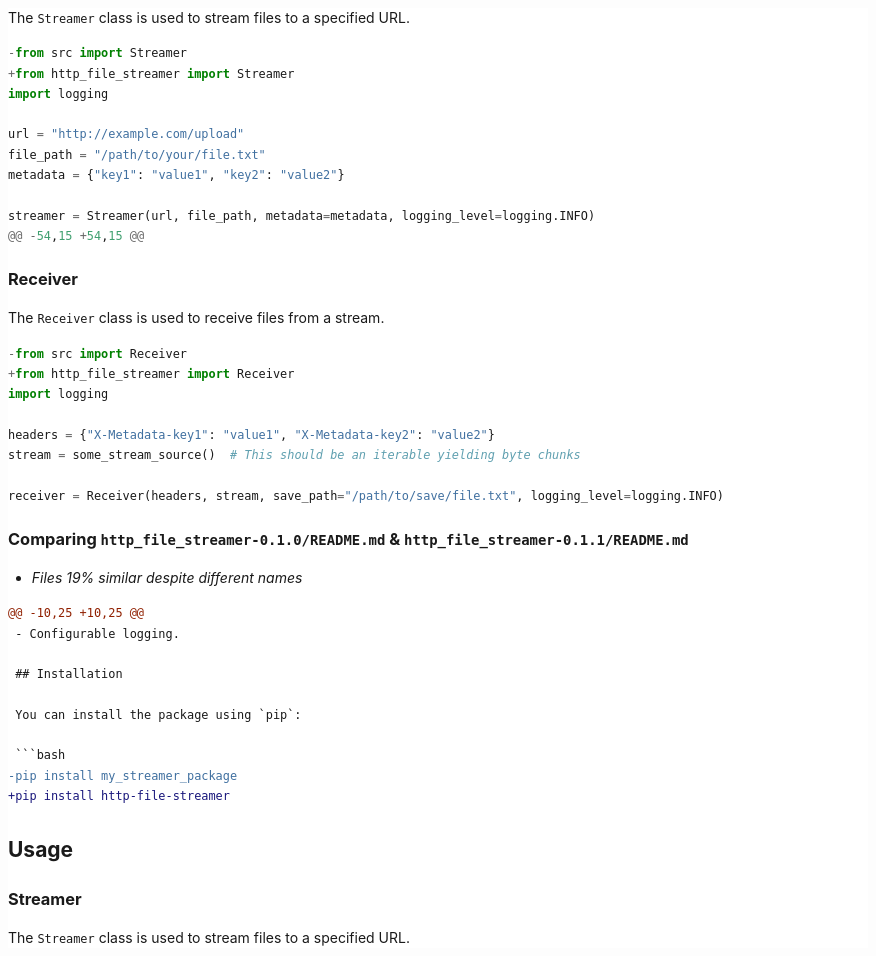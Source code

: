  The `Streamer` class is used to stream files to a specified URL.
 
 ```python
-from src import Streamer
+from http_file_streamer import Streamer
 import logging
 
 url = "http://example.com/upload"
 file_path = "/path/to/your/file.txt"
 metadata = {"key1": "value1", "key2": "value2"}
 
 streamer = Streamer(url, file_path, metadata=metadata, logging_level=logging.INFO)
@@ -54,15 +54,15 @@
 ```
 
 ### Receiver
 
 The `Receiver` class is used to receive files from a stream.
 
 ```python
-from src import Receiver
+from http_file_streamer import Receiver
 import logging
 
 headers = {"X-Metadata-key1": "value1", "X-Metadata-key2": "value2"}
 stream = some_stream_source()  # This should be an iterable yielding byte chunks
 
 receiver = Receiver(headers, stream, save_path="/path/to/save/file.txt", logging_level=logging.INFO)
```

### Comparing `http_file_streamer-0.1.0/README.md` & `http_file_streamer-0.1.1/README.md`

 * *Files 19% similar despite different names*

```diff
@@ -10,25 +10,25 @@
 - Configurable logging.
 
 ## Installation
 
 You can install the package using `pip`:
 
 ```bash
-pip install my_streamer_package
+pip install http-file-streamer
 ```
 
 ## Usage
 
 ### Streamer
 
 The `Streamer` class is used to stream files to a specified URL.
 